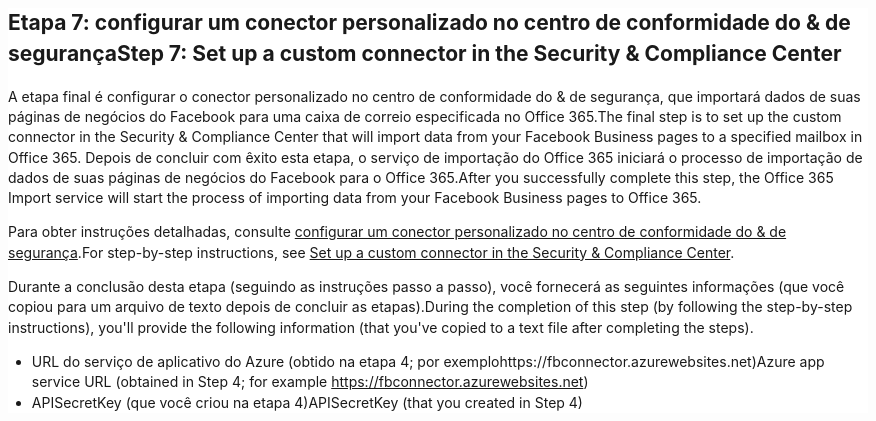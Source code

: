 
## <a name="step-7-set-up-a-custom-connector-in-the-security--compliance-center"></a><span data-ttu-id="e5b5d-183">Etapa 7: configurar um conector personalizado no centro de conformidade do & de segurança</span><span class="sxs-lookup"><span data-stu-id="e5b5d-183">Step 7: Set up a custom connector in the Security & Compliance Center</span></span>

<span data-ttu-id="e5b5d-184">A etapa final é configurar o conector personalizado no centro de conformidade do & de segurança, que importará dados de suas páginas de negócios do Facebook para uma caixa de correio especificada no Office 365.</span><span class="sxs-lookup"><span data-stu-id="e5b5d-184">The final step is to set up the custom connector in the Security & Compliance Center that will import data from your Facebook Business pages to a specified mailbox in Office 365.</span></span> <span data-ttu-id="e5b5d-185">Depois de concluir com êxito esta etapa, o serviço de importação do Office 365 iniciará o processo de importação de dados de suas páginas de negócios do Facebook para o Office 365.</span><span class="sxs-lookup"><span data-stu-id="e5b5d-185">After you successfully complete this step, the Office 365 Import service will start the process of importing data from your Facebook Business pages to Office 365.</span></span> 

<span data-ttu-id="e5b5d-186">Para obter instruções detalhadas, consulte [configurar um conector personalizado no centro de conformidade do & de segurança](deploy-facebook-connector.md#step-7-set-up-a-custom-connector-in-the-security--compliance-center).</span><span class="sxs-lookup"><span data-stu-id="e5b5d-186">For step-by-step instructions, see [Set up a custom connector in the Security & Compliance Center](deploy-facebook-connector.md#step-7-set-up-a-custom-connector-in-the-security--compliance-center).</span></span> 

<span data-ttu-id="e5b5d-187">Durante a conclusão desta etapa (seguindo as instruções passo a passo), você fornecerá as seguintes informações (que você copiou para um arquivo de texto depois de concluir as etapas).</span><span class="sxs-lookup"><span data-stu-id="e5b5d-187">During the completion of this step (by following the step-by-step instructions), you'll provide the following information (that you've copied to a text file after completing the steps).</span></span>

- <span data-ttu-id="e5b5d-188">URL do serviço de aplicativo do Azure (obtido na etapa 4; por exemplohttps://fbconnector.azurewebsites.net)</span><span class="sxs-lookup"><span data-stu-id="e5b5d-188">Azure app service URL (obtained in Step 4; for example https://fbconnector.azurewebsites.net)</span></span>
- <span data-ttu-id="e5b5d-189">APISecretKey (que você criou na etapa 4)</span><span class="sxs-lookup"><span data-stu-id="e5b5d-189">APISecretKey (that you created in Step 4)</span></span>
